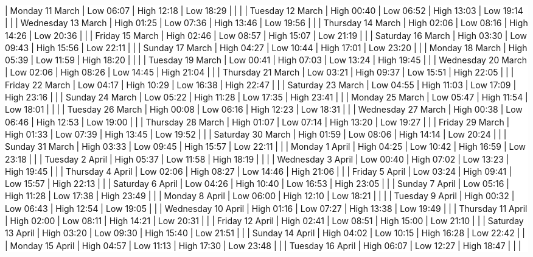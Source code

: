 | Monday 11 March | Low 06:07 | High 12:18 | Low 18:29 |  |  |
| Tuesday 12 March | High 00:40 | Low 06:52 | High 13:03 | Low 19:14 |  |
| Wednesday 13 March | High 01:25 | Low 07:36 | High 13:46 | Low 19:56 |  |
| Thursday 14 March | High 02:06 | Low 08:16 | High 14:26 | Low 20:36 |  |
| Friday 15 March | High 02:46 | Low 08:57 | High 15:07 | Low 21:19 |  |
| Saturday 16 March | High 03:30 | Low 09:43 | High 15:56 | Low 22:11 |  |
| Sunday 17 March | High 04:27 | Low 10:44 | High 17:01 | Low 23:20 |  |
| Monday 18 March | High 05:39 | Low 11:59 | High 18:20 |  |  |
| Tuesday 19 March | Low 00:41 | High 07:03 | Low 13:24 | High 19:45 |  |
| Wednesday 20 March | Low 02:06 | High 08:26 | Low 14:45 | High 21:04 |  |
| Thursday 21 March | Low 03:21 | High 09:37 | Low 15:51 | High 22:05 |  |
| Friday 22 March | Low 04:17 | High 10:29 | Low 16:38 | High 22:47 |  |
| Saturday 23 March | Low 04:55 | High 11:03 | Low 17:09 | High 23:16 |  |
| Sunday 24 March | Low 05:22 | High 11:28 | Low 17:35 | High 23:41 |  |
| Monday 25 March | Low 05:47 | High 11:54 | Low 18:01 |  |  |
| Tuesday 26 March | High 00:08 | Low 06:16 | High 12:23 | Low 18:31 |  |
| Wednesday 27 March | High 00:38 | Low 06:46 | High 12:53 | Low 19:00 |  |
| Thursday 28 March | High 01:07 | Low 07:14 | High 13:20 | Low 19:27 |  |
| Friday 29 March | High 01:33 | Low 07:39 | High 13:45 | Low 19:52 |  |
| Saturday 30 March | High 01:59 | Low 08:06 | High 14:14 | Low 20:24 |  |
| Sunday 31 March | High 03:33 | Low 09:45 | High 15:57 | Low 22:11 |  |
| Monday 1 April | High 04:25 | Low 10:42 | High 16:59 | Low 23:18 |  |
| Tuesday 2 April | High 05:37 | Low 11:58 | High 18:19 |  |  |
| Wednesday 3 April | Low 00:40 | High 07:02 | Low 13:23 | High 19:45 |  |
| Thursday 4 April | Low 02:06 | High 08:27 | Low 14:46 | High 21:06 |  |
| Friday 5 April | Low 03:24 | High 09:41 | Low 15:57 | High 22:13 |  |
| Saturday 6 April | Low 04:26 | High 10:40 | Low 16:53 | High 23:05 |  |
| Sunday 7 April | Low 05:16 | High 11:28 | Low 17:38 | High 23:49 |  |
| Monday 8 April | Low 06:00 | High 12:10 | Low 18:21 |  |  |
| Tuesday 9 April | High 00:32 | Low 06:43 | High 12:54 | Low 19:05 |  |
| Wednesday 10 April | High 01:16 | Low 07:27 | High 13:38 | Low 19:49 |  |
| Thursday 11 April | High 02:00 | Low 08:11 | High 14:21 | Low 20:31 |  |
| Friday 12 April | High 02:41 | Low 08:51 | High 15:00 | Low 21:10 |  |
| Saturday 13 April | High 03:20 | Low 09:30 | High 15:40 | Low 21:51 |  |
| Sunday 14 April | High 04:02 | Low 10:15 | High 16:28 | Low 22:42 |  |
| Monday 15 April | High 04:57 | Low 11:13 | High 17:30 | Low 23:48 |  |
| Tuesday 16 April | High 06:07 | Low 12:27 | High 18:47 |  |  |